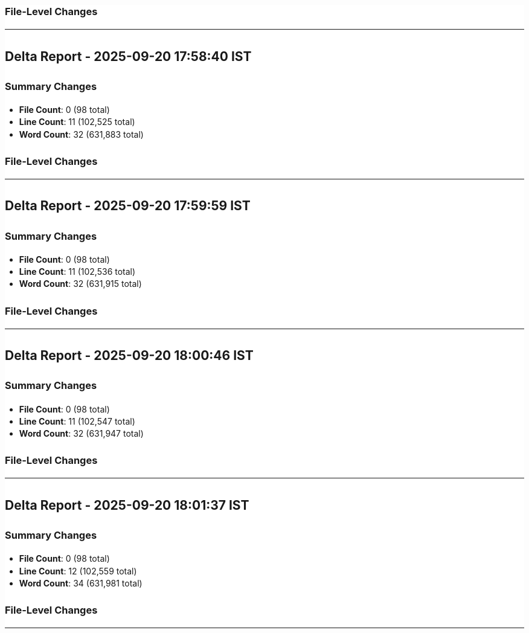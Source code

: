 ### File-Level Changes
---


## Delta Report - 2025-09-20 17:58:40 IST

### Summary Changes
- **File Count**: 0 (98 total)
- **Line Count**: 11 (102,525 total)
- **Word Count**: 32 (631,883 total)

### File-Level Changes
---


## Delta Report - 2025-09-20 17:59:59 IST

### Summary Changes
- **File Count**: 0 (98 total)
- **Line Count**: 11 (102,536 total)
- **Word Count**: 32 (631,915 total)

### File-Level Changes
---


## Delta Report - 2025-09-20 18:00:46 IST

### Summary Changes
- **File Count**: 0 (98 total)
- **Line Count**: 11 (102,547 total)
- **Word Count**: 32 (631,947 total)

### File-Level Changes
---


## Delta Report - 2025-09-20 18:01:37 IST

### Summary Changes
- **File Count**: 0 (98 total)
- **Line Count**: 12 (102,559 total)
- **Word Count**: 34 (631,981 total)

### File-Level Changes
---
